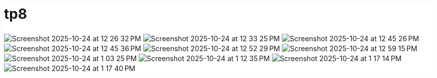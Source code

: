 # tp8
<img width="1680" height="990" alt="Screenshot 2025-10-24 at 12 26 32 PM" src="https://github.com/user-attachments/assets/1815da11-ae65-410c-8cba-4211f34a02a9" />
<img width="1680" height="990" alt="Screenshot 2025-10-24 at 12 33 25 PM" src="https://github.com/user-attachments/assets/131e54cc-1497-4a4a-9121-71fb8a510916" />
<img width="1680" height="990" alt="Screenshot 2025-10-24 at 12 45 26 PM" src="https://github.com/user-attachments/assets/3b40fc59-7eb2-4a64-81d1-fd111a2e729f" />
<img width="1680" height="990" alt="Screenshot 2025-10-24 at 12 45 36 PM" src="https://github.com/user-attachments/assets/e2c3ccb3-12e8-4f63-adf6-b47950a2dda2" />
<img width="1680" height="990" alt="Screenshot 2025-10-24 at 12 52 29 PM" src="https://github.com/user-attachments/assets/54b9b556-aa03-40a0-bccf-b3805b60bda9" />
<img width="1680" height="990" alt="Screenshot 2025-10-24 at 12 59 15 PM" src="https://github.com/user-attachments/assets/b5274b6b-102d-4d5e-a833-3cc4e20e1018" />
<img width="1680" height="990" alt="Screenshot 2025-10-24 at 1 03 25 PM" src="https://github.com/user-attachments/assets/dbc0dbeb-60ba-42be-851d-bb7b591f89e2" />
<img width="1680" height="990" alt="Screenshot 2025-10-24 at 1 12 35 PM" src="https://github.com/user-attachments/assets/a781becf-bf96-4d16-bef3-1242fc9a53a5" />
<img width="1680" height="990" alt="Screenshot 2025-10-24 at 1 17 14 PM" src="https://github.com/user-attachments/assets/ed4baeb4-79a9-4218-8d44-6c231b14eac7" />
<img width="1680" height="990" alt="Screenshot 2025-10-24 at 1 17 40 PM" src="https://github.com/user-attachments/assets/476fd2dd-1d3a-4ac0-940a-06d5f0a8f2ce" />

